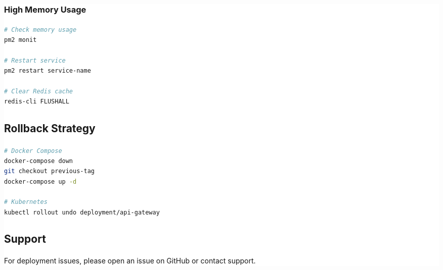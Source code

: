### High Memory Usage

```bash
# Check memory usage
pm2 monit

# Restart service
pm2 restart service-name

# Clear Redis cache
redis-cli FLUSHALL
```

## Rollback Strategy

```bash
# Docker Compose
docker-compose down
git checkout previous-tag
docker-compose up -d

# Kubernetes
kubectl rollout undo deployment/api-gateway
```

## Support

For deployment issues, please open an issue on GitHub or contact support.

